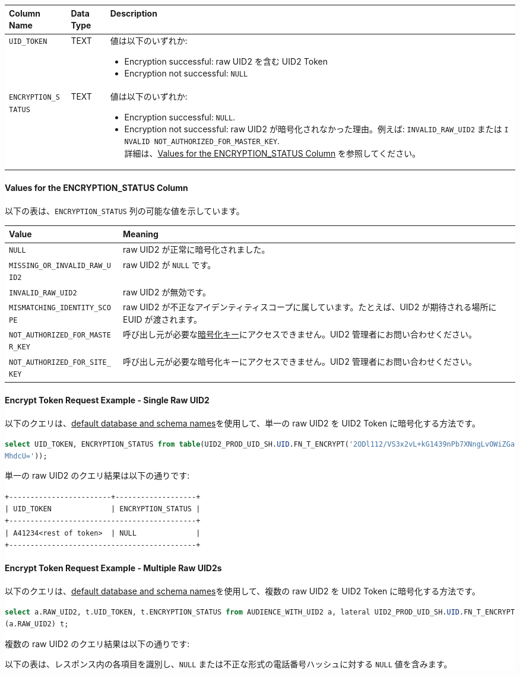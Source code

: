 | Column Name | Data Type | Description |
| :--- | :--- | :--- |
| `UID_TOKEN` | TEXT | 値は以下のいずれか:<ul><li>Encryption successful: raw UID2  を含む UID2 Token</li><li>Encryption not successful: `NULL`</li></ul> |
| `ENCRYPTION_STATUS` | TEXT | 値は以下のいずれか:<ul><li>Encryption successful: `NULL`.</li><li>Encryption not successful: raw UID2 が暗号化されなかった理由。例えば: `INVALID_RAW_UID2` または `INVALID NOT_AUTHORIZED_FOR_MASTER_KEY`.<br/>詳細は、[Values for the ENCRYPTION_STATUS Column](#values-for-the-encryption_status-column) を参照してください。</li></ul> |

#### Values for the ENCRYPTION_STATUS Column

以下の表は、`ENCRYPTION_STATUS` 列の可能な値を示しています。

| Value | Meaning |
| :-- | :-- |
| `NULL` | raw UID2 が正常に暗号化されました。 |
| `MISSING_OR_INVALID_RAW_UID2` | raw UID2 が `NULL` です。 |
| `INVALID_RAW_UID2` | raw UID2 が無効です。 |
| `MISMATCHING_IDENTITY_SCOPE` | raw UID2 が不正なアイデンティティスコープに属しています。たとえば、UID2 が期待される場所に EUID が渡されます。 |
| `NOT_AUTHORIZED_FOR_MASTER_KEY` | 呼び出し元が必要な<a href="../ref-info/glossary-uid#gl-encryption-key">暗号化キー</a>にアクセスできません。UID2 管理者にお問い合わせください。 |
| `NOT_AUTHORIZED_FOR_SITE_KEY` | 呼び出し元が必要な暗号化キーにアクセスできません。UID2 管理者にお問い合わせください。 |

#### Encrypt Token Request Example - Single Raw UID2

以下のクエリは、[default database and schema names](#database-and-schema-names)を使用して、単一の raw UID2 を UID2 Token に暗号化する方法です。

```sql
select UID_TOKEN, ENCRYPTION_STATUS from table(UID2_PROD_UID_SH.UID.FN_T_ENCRYPT('2ODl112/VS3x2vL+kG1439nPb7XNngLvOWiZGaMhdcU='));
```

単一の raw UID2 のクエリ結果は以下の通りです:

```
+------------------------+-------------------+
| UID_TOKEN              | ENCRYPTION_STATUS |
+--------------------------------------------+
| A41234<rest of token>  | NULL              |
+--------------------------------------------+
```

#### Encrypt Token Request Example - Multiple Raw UID2s

以下のクエリは、[default database and schema names](#database-and-schema-names)を使用して、複数の raw UID2 を UID2 Token に暗号化する方法です。

```sql
select a.RAW_UID2, t.UID_TOKEN, t.ENCRYPTION_STATUS from AUDIENCE_WITH_UID2 a, lateral UID2_PROD_UID_SH.UID.FN_T_ENCRYPT(a.RAW_UID2) t;
```

複数の raw UID2 のクエリ結果は以下の通りです:

以下の表は、レスポンス内の各項目を識別し、`NULL` または不正な形式の電話番号ハッシュに対する `NULL` 値を含みます。
